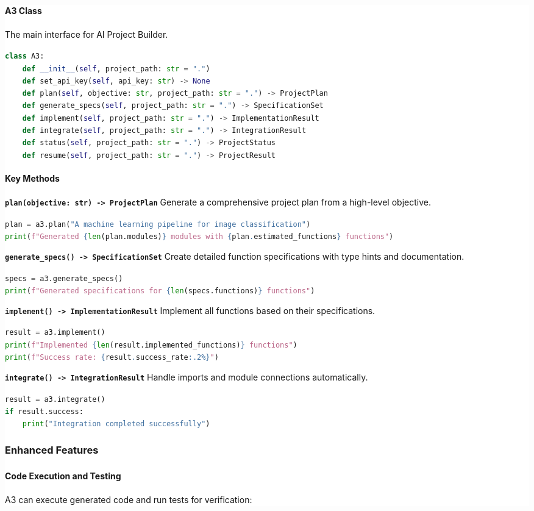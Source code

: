 #### A3 Class

The main interface for AI Project Builder.

```python
class A3:
    def __init__(self, project_path: str = ".")
    def set_api_key(self, api_key: str) -> None
    def plan(self, objective: str, project_path: str = ".") -> ProjectPlan
    def generate_specs(self, project_path: str = ".") -> SpecificationSet
    def implement(self, project_path: str = ".") -> ImplementationResult
    def integrate(self, project_path: str = ".") -> IntegrationResult
    def status(self, project_path: str = ".") -> ProjectStatus
    def resume(self, project_path: str = ".") -> ProjectResult
```

#### Key Methods

**`plan(objective: str) -> ProjectPlan`**
Generate a comprehensive project plan from a high-level objective.

```python
plan = a3.plan("A machine learning pipeline for image classification")
print(f"Generated {len(plan.modules)} modules with {plan.estimated_functions} functions")
```

**`generate_specs() -> SpecificationSet`**
Create detailed function specifications with type hints and documentation.

```python
specs = a3.generate_specs()
print(f"Generated specifications for {len(specs.functions)} functions")
```

**`implement() -> ImplementationResult`**
Implement all functions based on their specifications.

```python
result = a3.implement()
print(f"Implemented {len(result.implemented_functions)} functions")
print(f"Success rate: {result.success_rate:.2%}")
```

**`integrate() -> IntegrationResult`**
Handle imports and module connections automatically.

```python
result = a3.integrate()
if result.success:
    print("Integration completed successfully")
```

### Enhanced Features

#### Code Execution and Testing

A3 can execute generated code and run tests for verification:
